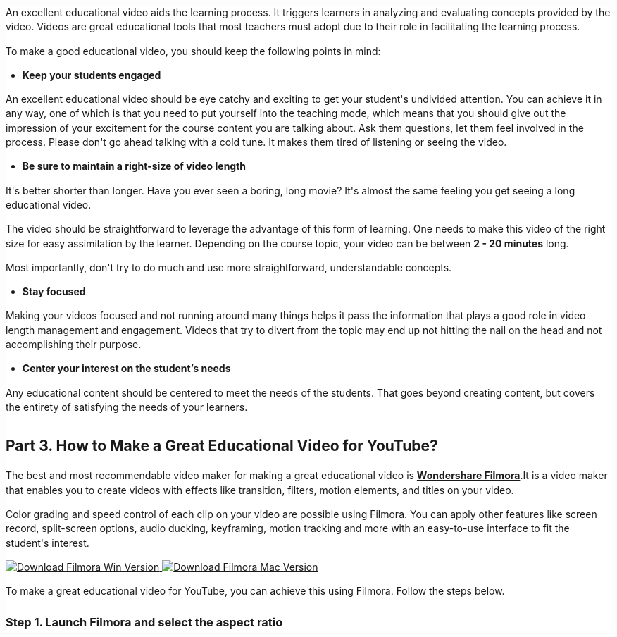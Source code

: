 An excellent educational video aids the learning process. It triggers learners in analyzing and evaluating concepts provided by the video. Videos are great educational tools that most teachers must adopt due to their role in facilitating the learning process.

To make a good educational video, you should keep the following points in mind:

* **Keep your students engaged**

An excellent educational video should be eye catchy and exciting to get your student's undivided attention. You can achieve it in any way, one of which is that you need to put yourself into the teaching mode, which means that you should give out the impression of your excitement for the course content you are talking about. Ask them questions, let them feel involved in the process. Please don't go ahead talking with a cold tune. It makes them tired of listening or seeing the video.

* **Be sure to maintain a right-size of video length**

It's better shorter than longer. Have you ever seen a boring, long movie? It's almost the same feeling you get seeing a long educational video.

The video should be straightforward to leverage the advantage of this form of learning. One needs to make this video of the right size for easy assimilation by the learner. Depending on the course topic, your video can be between **2 - 20 minutes** long.

Most importantly, don't try to do much and use more straightforward, understandable concepts.

* **Stay focused**

Making your videos focused and not running around many things helps it pass the information that plays a good role in video length management and engagement. Videos that try to divert from the topic may end up not hitting the nail on the head and not accomplishing their purpose.

* **Center your interest on the student’s needs**

Any educational content should be centered to meet the needs of the students. That goes beyond creating content, but covers the entirety of satisfying the needs of your learners.

## Part 3\. How to Make a Great Educational Video for YouTube?

The best and most recommendable video maker for making a great educational video is [**Wondershare Filmora**](https://tools.techidaily.com/wondershare/filmora/download/).It is a video maker that enables you to create videos with effects like transition, filters, motion elements, and titles on your video.

Color grading and speed control of each clip on your video are possible using Filmora. You can apply other features like screen record, split-screen options, audio ducking, keyframing, motion tracking and more with an easy-to-use interface to fit the student's interest.

[![Download Filmora Win Version](https://images.wondershare.com/filmora/guide/download-btn-win.jpg) ](https://tools.techidaily.com/wondershare/filmora/download/) [![Download Filmora Mac Version](https://images.wondershare.com/filmora/guide/download-btn-mac.jpg) ](https://tools.techidaily.com/wondershare/filmora/download/)

To make a great educational video for YouTube, you can achieve this using Filmora. Follow the steps below.

### Step 1\. Launch Filmora and select the aspect ratio
